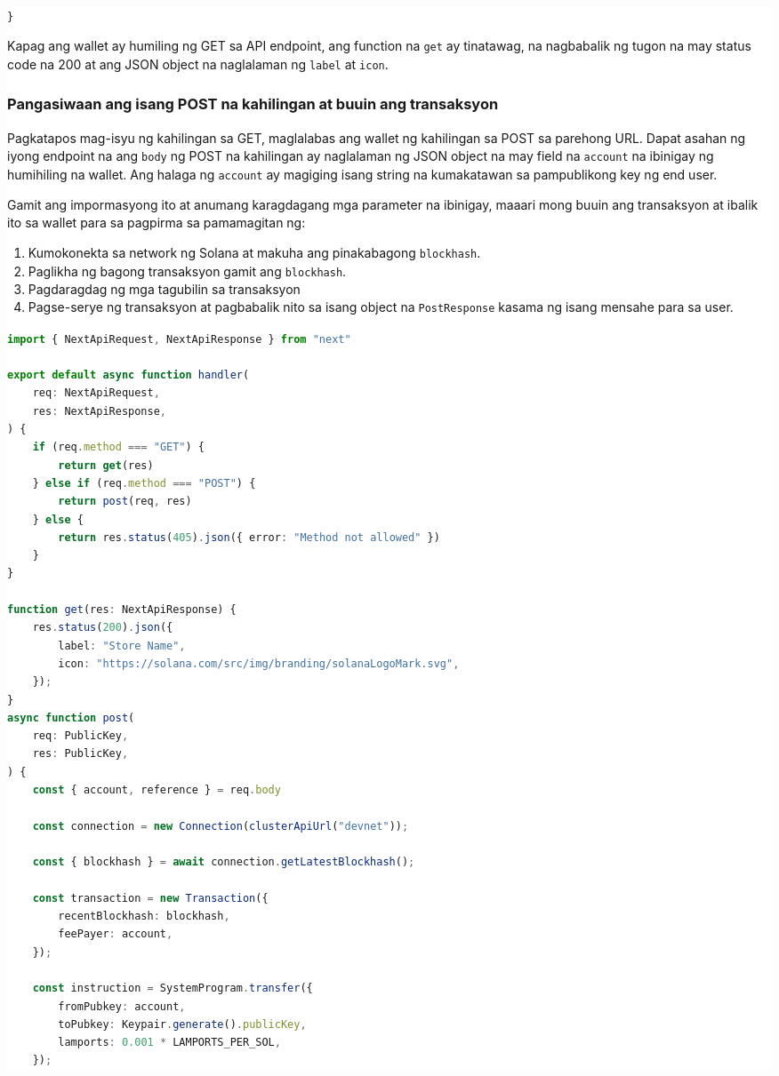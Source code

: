 ```typescript
}
```

Kapag ang wallet ay humiling ng GET sa API endpoint, ang function na `get` ay tinatawag, na nagbabalik ng tugon na may status code na 200 at ang JSON object na naglalaman ng `label` at `icon`.

### Pangasiwaan ang isang POST na kahilingan at buuin ang transaksyon

Pagkatapos mag-isyu ng kahilingan sa GET, maglalabas ang wallet ng kahilingan sa POST sa parehong URL. Dapat asahan ng iyong endpoint na ang `body` ng POST na kahilingan ay naglalaman ng JSON object na may field na `account` na ibinigay ng humihiling na wallet. Ang halaga ng `account` ay magiging isang string na kumakatawan sa pampublikong key ng end user.

Gamit ang impormasyong ito at anumang karagdagang mga parameter na ibinigay, maaari mong buuin ang transaksyon at ibalik ito sa wallet para sa pagpirma sa pamamagitan ng:

1. Kumokonekta sa network ng Solana at makuha ang pinakabagong `blockhash`.
2. Paglikha ng bagong transaksyon gamit ang `blockhash`.
3. Pagdaragdag ng mga tagubilin sa transaksyon
4. Pagse-serye ng transaksyon at pagbabalik nito sa isang object na `PostResponse` kasama ng isang mensahe para sa user.

```typescript
import { NextApiRequest, NextApiResponse } from "next"

export default async function handler(
    req: NextApiRequest,
    res: NextApiResponse,
) {
    if (req.method === "GET") {
        return get(res)
    } else if (req.method === "POST") {
        return post(req, res)
    } else {
        return res.status(405).json({ error: "Method not allowed" })
    }
}

function get(res: NextApiResponse) {
    res.status(200).json({
        label: "Store Name",
        icon: "https://solana.com/src/img/branding/solanaLogoMark.svg",
    });
}
async function post(
    req: PublicKey,
    res: PublicKey,
) {
    const { account, reference } = req.body

    const connection = new Connection(clusterApiUrl("devnet"));

    const { blockhash } = await connection.getLatestBlockhash();

    const transaction = new Transaction({
        recentBlockhash: blockhash,
        feePayer: account,
    });

    const instruction = SystemProgram.transfer({
        fromPubkey: account,
        toPubkey: Keypair.generate().publicKey,
        lamports: 0.001 * LAMPORTS_PER_SOL,
    });
```